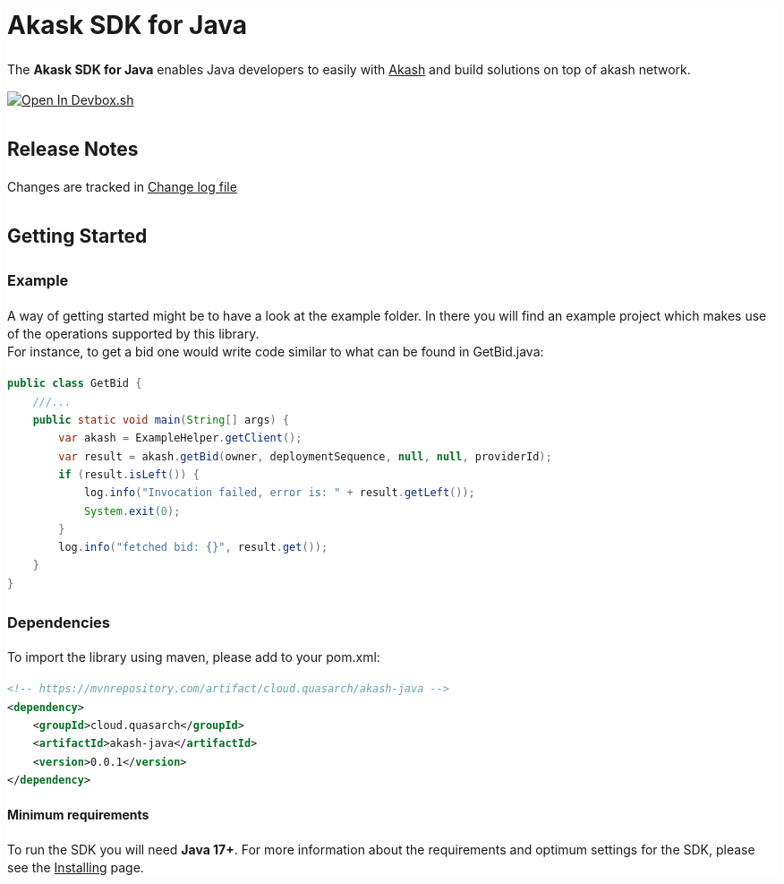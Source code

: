 # Akask SDK for Java

The **Akask SDK for Java** enables Java developers to easily with [Akash](https://akash.network/) and build solutions
on top of akash network.

[![Open In Devbox.sh](https://jetpack.io/img/devbox/open-in-devbox.svg)](https://devbox.sh/https://github.com/quasarch/akash-java)

## Release Notes ##

Changes are tracked in [Change log file](CHANGELOG.md)

## Getting Started

### Example
A way of getting started might be to have a look at the example folder. In there you will find 
an example project which makes use of the operations supported by this library.  
For instance, to get a bid one would write code similar to what can be found in GetBid.java:

```java
public class GetBid {
    ///...
    public static void main(String[] args) {
        var akash = ExampleHelper.getClient();
        var result = akash.getBid(owner, deploymentSequence, null, null, providerId);
        if (result.isLeft()) {
            log.info("Invocation failed, error is: " + result.getLeft());
            System.exit(0);
        }
        log.info("fetched bid: {}", result.get());
    }
}
```

### Dependencies
To import the library using maven, please add to your pom.xml:

```xml
<!-- https://mvnrepository.com/artifact/cloud.quasarch/akash-java -->
<dependency>
    <groupId>cloud.quasarch</groupId>
    <artifactId>akash-java</artifactId>
    <version>0.0.1</version>
</dependency>

```

#### Minimum requirements ####

To run the SDK you will need **Java 17+**. For more information about the requirements and optimum
settings for the SDK, please see the [Installing](https://openjdk.org/install/) page.
